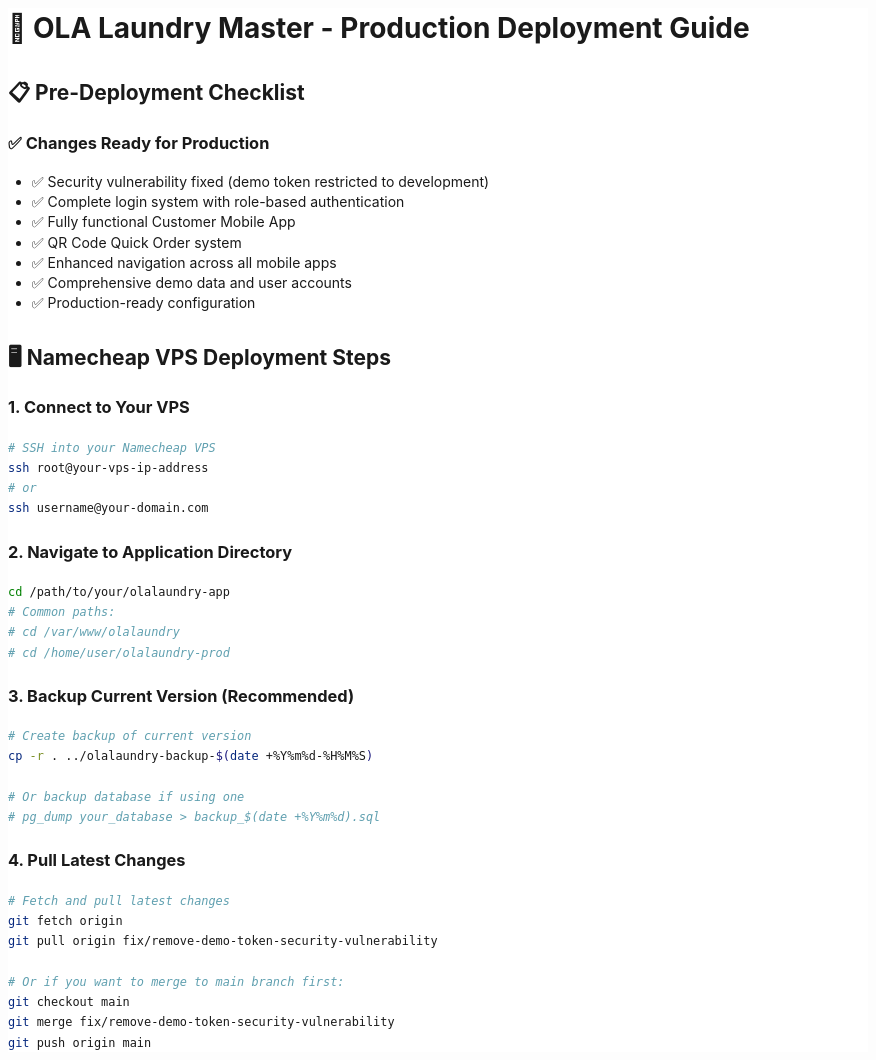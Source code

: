 # 🚀 OLA Laundry Master - Production Deployment Guide

## 📋 Pre-Deployment Checklist

### ✅ Changes Ready for Production
- ✅ Security vulnerability fixed (demo token restricted to development)
- ✅ Complete login system with role-based authentication
- ✅ Fully functional Customer Mobile App
- ✅ QR Code Quick Order system
- ✅ Enhanced navigation across all mobile apps
- ✅ Comprehensive demo data and user accounts
- ✅ Production-ready configuration

## 🖥️ Namecheap VPS Deployment Steps

### 1. **Connect to Your VPS**
```bash
# SSH into your Namecheap VPS
ssh root@your-vps-ip-address
# or
ssh username@your-domain.com
```

### 2. **Navigate to Application Directory**
```bash
cd /path/to/your/olalaundry-app
# Common paths:
# cd /var/www/olalaundry
# cd /home/user/olalaundry-prod
```

### 3. **Backup Current Version (Recommended)**
```bash
# Create backup of current version
cp -r . ../olalaundry-backup-$(date +%Y%m%d-%H%M%S)

# Or backup database if using one
# pg_dump your_database > backup_$(date +%Y%m%d).sql
```

### 4. **Pull Latest Changes**
```bash
# Fetch and pull latest changes
git fetch origin
git pull origin fix/remove-demo-token-security-vulnerability

# Or if you want to merge to main branch first:
git checkout main
git merge fix/remove-demo-token-security-vulnerability
git push origin main
```
